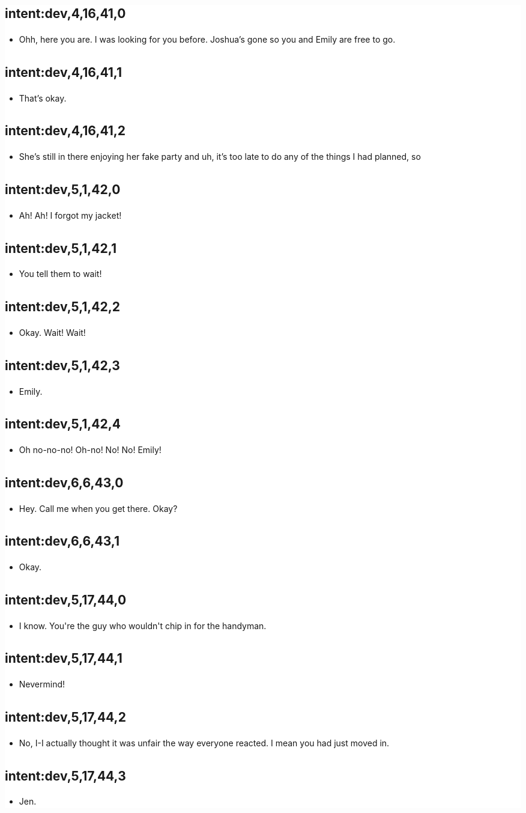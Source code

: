 ## intent:dev,4,16,41,0
- Ohh, here you are. I was looking for you before. Joshua’s gone so you and Emily are free to go.

## intent:dev,4,16,41,1
- That’s okay.

## intent:dev,4,16,41,2
- She’s still in there enjoying her fake party and uh, it’s too late to do any of the things I had planned, so

## intent:dev,5,1,42,0
- Ah! Ah! I forgot my jacket!

## intent:dev,5,1,42,1
- You tell them to wait!

## intent:dev,5,1,42,2
- Okay. Wait! Wait!

## intent:dev,5,1,42,3
- Emily.

## intent:dev,5,1,42,4
- Oh no-no-no! Oh-no!  No! No! Emily!

## intent:dev,6,6,43,0
- Hey. Call me when you get there. Okay?

## intent:dev,6,6,43,1
- Okay.

## intent:dev,5,17,44,0
- I know. You're the guy who wouldn't chip in for the handyman.

## intent:dev,5,17,44,1
- Nevermind!

## intent:dev,5,17,44,2
- No, I-I actually thought it was unfair the way everyone reacted. I mean you had just moved in.

## intent:dev,5,17,44,3
- Jen.
